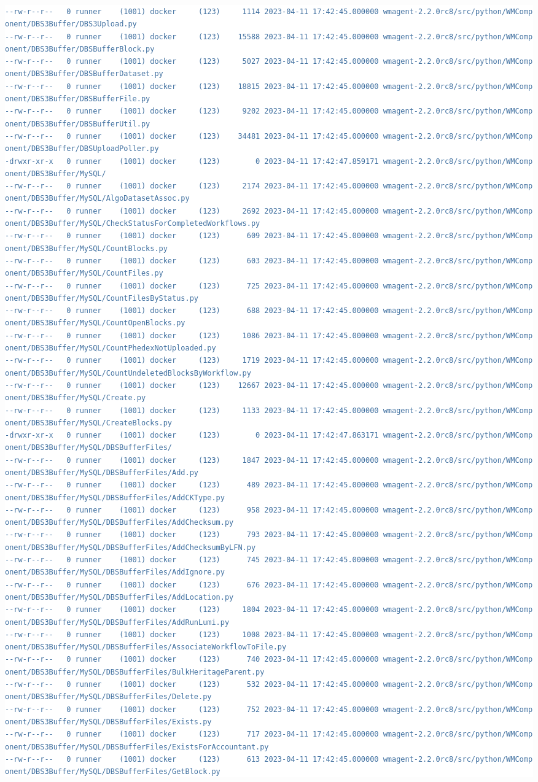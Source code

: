 ```diff
--rw-r--r--   0 runner    (1001) docker     (123)     1114 2023-04-11 17:42:45.000000 wmagent-2.2.0rc8/src/python/WMComponent/DBS3Buffer/DBS3Upload.py
--rw-r--r--   0 runner    (1001) docker     (123)    15588 2023-04-11 17:42:45.000000 wmagent-2.2.0rc8/src/python/WMComponent/DBS3Buffer/DBSBufferBlock.py
--rw-r--r--   0 runner    (1001) docker     (123)     5027 2023-04-11 17:42:45.000000 wmagent-2.2.0rc8/src/python/WMComponent/DBS3Buffer/DBSBufferDataset.py
--rw-r--r--   0 runner    (1001) docker     (123)    18815 2023-04-11 17:42:45.000000 wmagent-2.2.0rc8/src/python/WMComponent/DBS3Buffer/DBSBufferFile.py
--rw-r--r--   0 runner    (1001) docker     (123)     9202 2023-04-11 17:42:45.000000 wmagent-2.2.0rc8/src/python/WMComponent/DBS3Buffer/DBSBufferUtil.py
--rw-r--r--   0 runner    (1001) docker     (123)    34481 2023-04-11 17:42:45.000000 wmagent-2.2.0rc8/src/python/WMComponent/DBS3Buffer/DBSUploadPoller.py
-drwxr-xr-x   0 runner    (1001) docker     (123)        0 2023-04-11 17:42:47.859171 wmagent-2.2.0rc8/src/python/WMComponent/DBS3Buffer/MySQL/
--rw-r--r--   0 runner    (1001) docker     (123)     2174 2023-04-11 17:42:45.000000 wmagent-2.2.0rc8/src/python/WMComponent/DBS3Buffer/MySQL/AlgoDatasetAssoc.py
--rw-r--r--   0 runner    (1001) docker     (123)     2692 2023-04-11 17:42:45.000000 wmagent-2.2.0rc8/src/python/WMComponent/DBS3Buffer/MySQL/CheckStatusForCompletedWorkflows.py
--rw-r--r--   0 runner    (1001) docker     (123)      609 2023-04-11 17:42:45.000000 wmagent-2.2.0rc8/src/python/WMComponent/DBS3Buffer/MySQL/CountBlocks.py
--rw-r--r--   0 runner    (1001) docker     (123)      603 2023-04-11 17:42:45.000000 wmagent-2.2.0rc8/src/python/WMComponent/DBS3Buffer/MySQL/CountFiles.py
--rw-r--r--   0 runner    (1001) docker     (123)      725 2023-04-11 17:42:45.000000 wmagent-2.2.0rc8/src/python/WMComponent/DBS3Buffer/MySQL/CountFilesByStatus.py
--rw-r--r--   0 runner    (1001) docker     (123)      688 2023-04-11 17:42:45.000000 wmagent-2.2.0rc8/src/python/WMComponent/DBS3Buffer/MySQL/CountOpenBlocks.py
--rw-r--r--   0 runner    (1001) docker     (123)     1086 2023-04-11 17:42:45.000000 wmagent-2.2.0rc8/src/python/WMComponent/DBS3Buffer/MySQL/CountPhedexNotUploaded.py
--rw-r--r--   0 runner    (1001) docker     (123)     1719 2023-04-11 17:42:45.000000 wmagent-2.2.0rc8/src/python/WMComponent/DBS3Buffer/MySQL/CountUndeletedBlocksByWorkflow.py
--rw-r--r--   0 runner    (1001) docker     (123)    12667 2023-04-11 17:42:45.000000 wmagent-2.2.0rc8/src/python/WMComponent/DBS3Buffer/MySQL/Create.py
--rw-r--r--   0 runner    (1001) docker     (123)     1133 2023-04-11 17:42:45.000000 wmagent-2.2.0rc8/src/python/WMComponent/DBS3Buffer/MySQL/CreateBlocks.py
-drwxr-xr-x   0 runner    (1001) docker     (123)        0 2023-04-11 17:42:47.863171 wmagent-2.2.0rc8/src/python/WMComponent/DBS3Buffer/MySQL/DBSBufferFiles/
--rw-r--r--   0 runner    (1001) docker     (123)     1847 2023-04-11 17:42:45.000000 wmagent-2.2.0rc8/src/python/WMComponent/DBS3Buffer/MySQL/DBSBufferFiles/Add.py
--rw-r--r--   0 runner    (1001) docker     (123)      489 2023-04-11 17:42:45.000000 wmagent-2.2.0rc8/src/python/WMComponent/DBS3Buffer/MySQL/DBSBufferFiles/AddCKType.py
--rw-r--r--   0 runner    (1001) docker     (123)      958 2023-04-11 17:42:45.000000 wmagent-2.2.0rc8/src/python/WMComponent/DBS3Buffer/MySQL/DBSBufferFiles/AddChecksum.py
--rw-r--r--   0 runner    (1001) docker     (123)      793 2023-04-11 17:42:45.000000 wmagent-2.2.0rc8/src/python/WMComponent/DBS3Buffer/MySQL/DBSBufferFiles/AddChecksumByLFN.py
--rw-r--r--   0 runner    (1001) docker     (123)      745 2023-04-11 17:42:45.000000 wmagent-2.2.0rc8/src/python/WMComponent/DBS3Buffer/MySQL/DBSBufferFiles/AddIgnore.py
--rw-r--r--   0 runner    (1001) docker     (123)      676 2023-04-11 17:42:45.000000 wmagent-2.2.0rc8/src/python/WMComponent/DBS3Buffer/MySQL/DBSBufferFiles/AddLocation.py
--rw-r--r--   0 runner    (1001) docker     (123)     1804 2023-04-11 17:42:45.000000 wmagent-2.2.0rc8/src/python/WMComponent/DBS3Buffer/MySQL/DBSBufferFiles/AddRunLumi.py
--rw-r--r--   0 runner    (1001) docker     (123)     1008 2023-04-11 17:42:45.000000 wmagent-2.2.0rc8/src/python/WMComponent/DBS3Buffer/MySQL/DBSBufferFiles/AssociateWorkflowToFile.py
--rw-r--r--   0 runner    (1001) docker     (123)      740 2023-04-11 17:42:45.000000 wmagent-2.2.0rc8/src/python/WMComponent/DBS3Buffer/MySQL/DBSBufferFiles/BulkHeritageParent.py
--rw-r--r--   0 runner    (1001) docker     (123)      532 2023-04-11 17:42:45.000000 wmagent-2.2.0rc8/src/python/WMComponent/DBS3Buffer/MySQL/DBSBufferFiles/Delete.py
--rw-r--r--   0 runner    (1001) docker     (123)      752 2023-04-11 17:42:45.000000 wmagent-2.2.0rc8/src/python/WMComponent/DBS3Buffer/MySQL/DBSBufferFiles/Exists.py
--rw-r--r--   0 runner    (1001) docker     (123)      717 2023-04-11 17:42:45.000000 wmagent-2.2.0rc8/src/python/WMComponent/DBS3Buffer/MySQL/DBSBufferFiles/ExistsForAccountant.py
--rw-r--r--   0 runner    (1001) docker     (123)      613 2023-04-11 17:42:45.000000 wmagent-2.2.0rc8/src/python/WMComponent/DBS3Buffer/MySQL/DBSBufferFiles/GetBlock.py
```